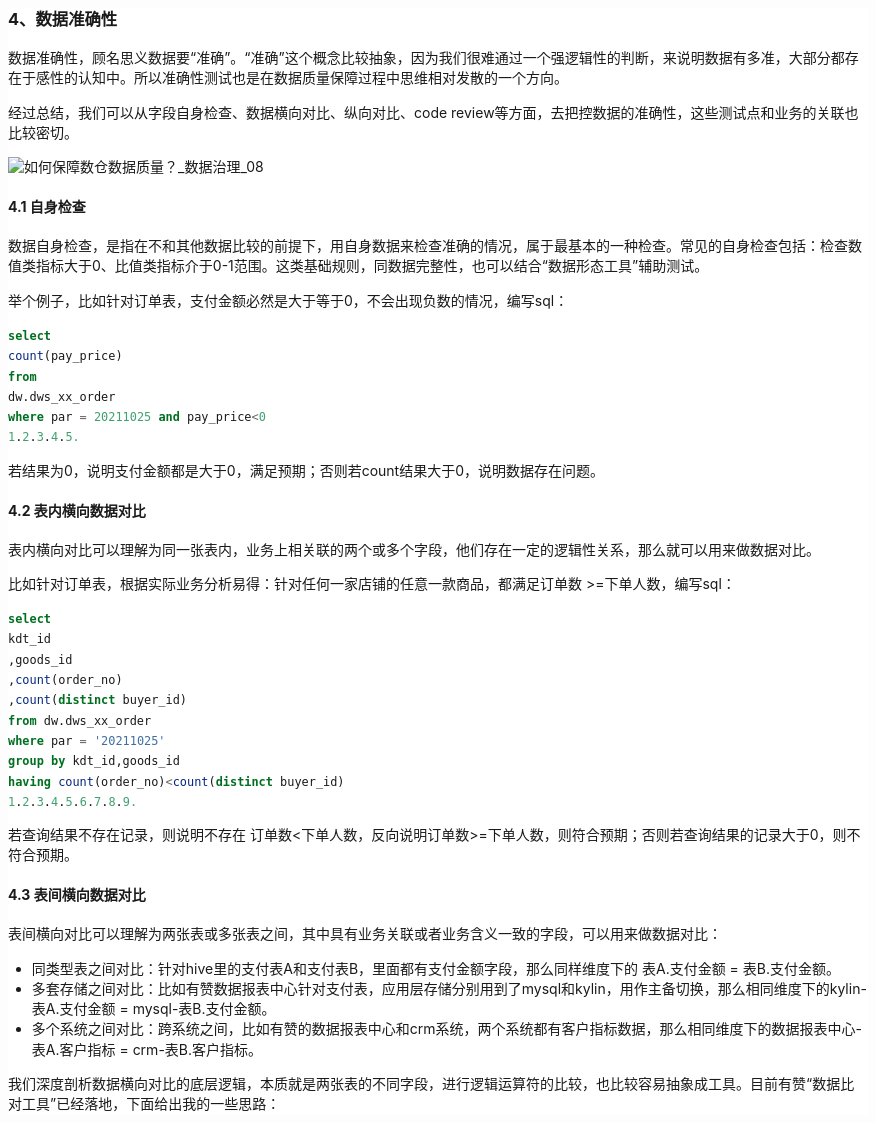 ### 4、数据准确性

数据准确性，顾名思义数据要“准确”。“准确”这个概念比较抽象，因为我们很难通过一个强逻辑性的判断，来说明数据有多准，大部分都存在于感性的认知中。所以准确性测试也是在数据质量保障过程中思维相对发散的一个方向。

经过总结，我们可以从字段自身检查、数据横向对比、纵向对比、code review等方面，去把控数据的准确性，这些测试点和业务的关联也比较密切。

![如何保障数仓数据质量？_数据治理_08](https://s2.51cto.com/images/blog/202206/07164739_629f10ab7114237791.png?x-oss-process=image/watermark,size_14,text_QDUxQ1RP5Y2a5a6i,color_FFFFFF,t_30,g_se,x_10,y_10,shadow_20,type_ZmFuZ3poZW5naGVpdGk=/format,webp/resize,m_fixed,w_1184)

#### 4.1 自身检查

数据自身检查，是指在不和其他数据比较的前提下，用自身数据来检查准确的情况，属于最基本的一种检查。常见的自身检查包括：检查数值类指标大于0、比值类指标介于0-1范围。这类基础规则，同数据完整性，也可以结合“数据形态工具”辅助测试。

举个例子，比如针对订单表，支付金额必然是大于等于0，不会出现负数的情况，编写sql：

```sql
select 
count(pay_price) 
from 
dw.dws_xx_order 
where par = 20211025 and pay_price<0
1.2.3.4.5.
```

若结果为0，说明支付金额都是大于0，满足预期；否则若count结果大于0，说明数据存在问题。

#### 4.2 表内横向数据对比

表内横向对比可以理解为同一张表内，业务上相关联的两个或多个字段，他们存在一定的逻辑性关系，那么就可以用来做数据对比。

比如针对订单表，根据实际业务分析易得：针对任何一家店铺的任意一款商品，都满足订单数 >=下单人数，编写sql：

```sql
select 
kdt_id
,goods_id
,count(order_no)
,count(distinct buyer_id) 
from dw.dws_xx_order
where par = '20211025'
group by kdt_id,goods_id
having count(order_no)<count(distinct buyer_id)
1.2.3.4.5.6.7.8.9.
```

若查询结果不存在记录，则说明不存在 订单数<下单人数，反向说明订单数>=下单人数，则符合预期；否则若查询结果的记录大于0，则不符合预期。

#### 4.3 表间横向数据对比

表间横向对比可以理解为两张表或多张表之间，其中具有业务关联或者业务含义一致的字段，可以用来做数据对比：

- 同类型表之间对比：针对hive里的支付表A和支付表B，里面都有支付金额字段，那么同样维度下的 表A.支付金额 = 表B.支付金额。
- 多套存储之间对比：比如有赞数据报表中心针对支付表，应用层存储分别用到了mysql和kylin，用作主备切换，那么相同维度下的kylin-表A.支付金额 = mysql-表B.支付金额。
- 多个系统之间对比：跨系统之间，比如有赞的数据报表中心和crm系统，两个系统都有客户指标数据，那么相同维度下的数据报表中心-表A.客户指标 = crm-表B.客户指标。

我们深度剖析数据横向对比的底层逻辑，本质就是两张表的不同字段，进行逻辑运算符的比较，也比较容易抽象成工具。目前有赞“数据比对工具”已经落地，下面给出我的一些思路：
